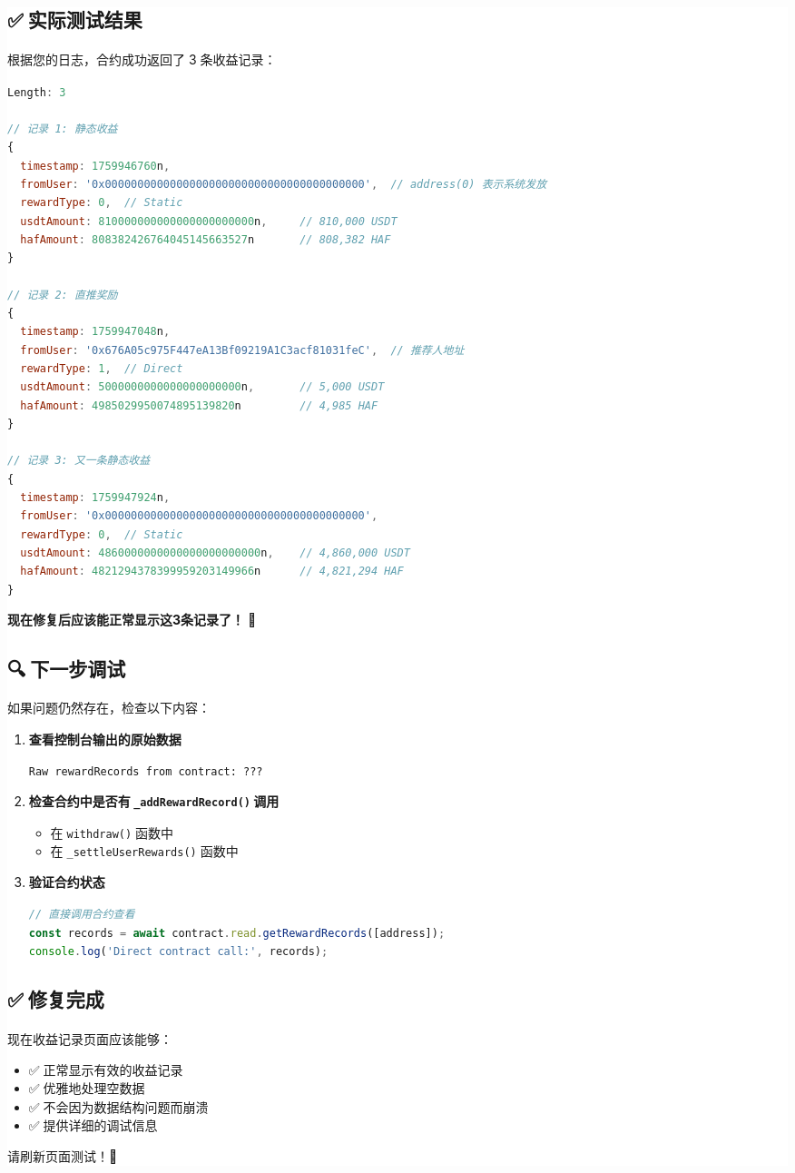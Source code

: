 ## ✅ 实际测试结果

根据您的日志，合约成功返回了 3 条收益记录：

```javascript
Length: 3

// 记录 1: 静态收益
{
  timestamp: 1759946760n,
  fromUser: '0x0000000000000000000000000000000000000000',  // address(0) 表示系统发放
  rewardType: 0,  // Static
  usdtAmount: 810000000000000000000000n,     // 810,000 USDT
  hafAmount: 808382426764045145663527n       // 808,382 HAF
}

// 记录 2: 直推奖励
{
  timestamp: 1759947048n,
  fromUser: '0x676A05c975F447eA13Bf09219A1C3acf81031feC',  // 推荐人地址
  rewardType: 1,  // Direct
  usdtAmount: 5000000000000000000000n,       // 5,000 USDT
  hafAmount: 4985029950074895139820n         // 4,985 HAF
}

// 记录 3: 又一条静态收益
{
  timestamp: 1759947924n,
  fromUser: '0x0000000000000000000000000000000000000000',
  rewardType: 0,  // Static
  usdtAmount: 4860000000000000000000000n,    // 4,860,000 USDT
  hafAmount: 4821294378399959203149966n      // 4,821,294 HAF
}
```

**现在修复后应该能正常显示这3条记录了！** 🎉

## 🔍 下一步调试

如果问题仍然存在，检查以下内容：

1. **查看控制台输出的原始数据**
   ```
   Raw rewardRecords from contract: ???
   ```

2. **检查合约中是否有 `_addRewardRecord()` 调用**
   - 在 `withdraw()` 函数中
   - 在 `_settleUserRewards()` 函数中

3. **验证合约状态**
   ```javascript
   // 直接调用合约查看
   const records = await contract.read.getRewardRecords([address]);
   console.log('Direct contract call:', records);
   ```

## ✅ 修复完成

现在收益记录页面应该能够：
- ✅ 正常显示有效的收益记录
- ✅ 优雅地处理空数据
- ✅ 不会因为数据结构问题而崩溃
- ✅ 提供详细的调试信息

请刷新页面测试！🎉
